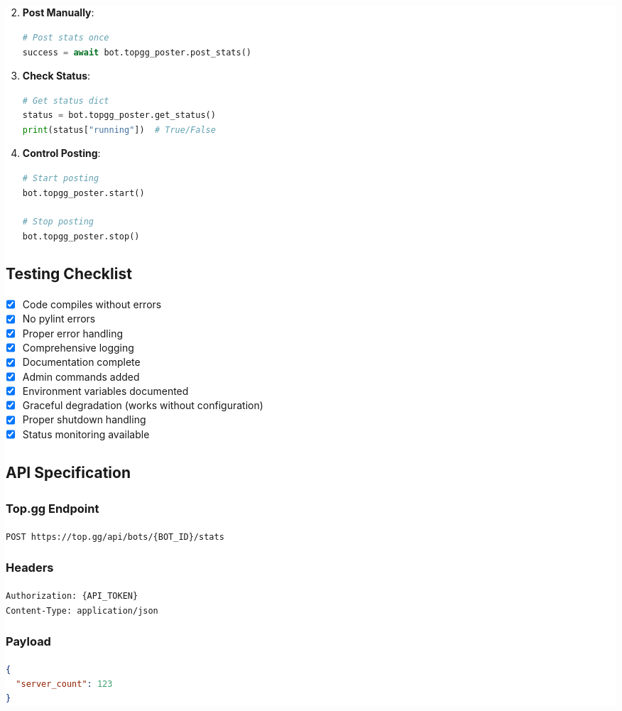 2. **Post Manually**:
   ```python
   # Post stats once
   success = await bot.topgg_poster.post_stats()
   ```

3. **Check Status**:
   ```python
   # Get status dict
   status = bot.topgg_poster.get_status()
   print(status["running"])  # True/False
   ```

4. **Control Posting**:
   ```python
   # Start posting
   bot.topgg_poster.start()
   
   # Stop posting
   bot.topgg_poster.stop()
   ```

## Testing Checklist

- [x] Code compiles without errors
- [x] No pylint errors
- [x] Proper error handling
- [x] Comprehensive logging
- [x] Documentation complete
- [x] Admin commands added
- [x] Environment variables documented
- [x] Graceful degradation (works without configuration)
- [x] Proper shutdown handling
- [x] Status monitoring available

## API Specification

### Top.gg Endpoint
```
POST https://top.gg/api/bots/{BOT_ID}/stats
```

### Headers
```
Authorization: {API_TOKEN}
Content-Type: application/json
```

### Payload
```json
{
  "server_count": 123
}
```

